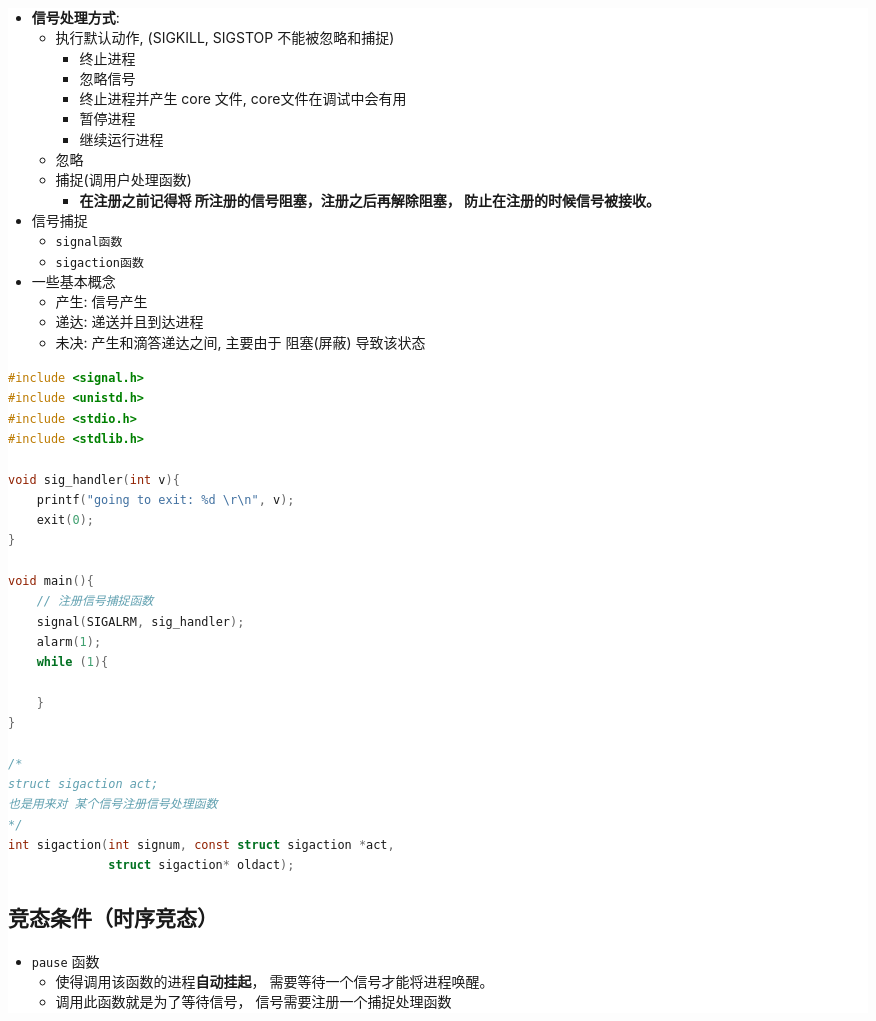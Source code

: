 

* **信号处理方式**:
  * 执行默认动作, (SIGKILL, SIGSTOP 不能被忽略和捕捉)
    * 终止进程
    * 忽略信号
    * 终止进程并产生 core 文件, core文件在调试中会有用
    * 暂停进程
    * 继续运行进程
  * 忽略
  * 捕捉(调用户处理函数)
    * **在注册之前记得将 所注册的信号阻塞，注册之后再解除阻塞， 防止在注册的时候信号被接收。**
* 信号捕捉
  * `signal函数`
  * `sigaction函数`
* 一些基本概念
  * 产生: 信号产生
  * 递达: 递送并且到达进程
  * 未决: 产生和滴答递达之间, 主要由于 阻塞(屏蔽)  导致该状态

```c
#include <signal.h>
#include <unistd.h>
#include <stdio.h>
#include <stdlib.h>

void sig_handler(int v){
    printf("going to exit: %d \r\n", v);
    exit(0);
}

void main(){
  	// 注册信号捕捉函数
    signal(SIGALRM, sig_handler);
    alarm(1);
    while (1){

    }
}

/*
struct sigaction act;
也是用来对 某个信号注册信号处理函数
*/
int sigaction(int signum, const struct sigaction *act,
              struct sigaction* oldact);
```



## 竞态条件（时序竞态）

* `pause` 函数
  * 使得调用该函数的进程**自动挂起**， 需要等待一个信号才能将进程唤醒。
  * 调用此函数就是为了等待信号， 信号需要注册一个捕捉处理函数
